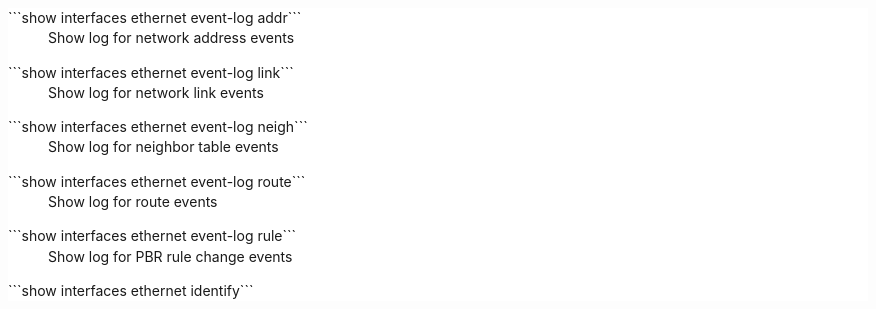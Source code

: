<dl>
<dt>
  <div class="command-block">```show interfaces ethernet event-log addr```</div>
</dt>


<dd>
  Show log for network address events
</dd>
</dl>

<dl>
<dt>
  <div class="command-block">```show interfaces ethernet event-log link```</div>
</dt>


<dd>
  Show log for network link events
</dd>
</dl>

<dl>
<dt>
  <div class="command-block">```show interfaces ethernet event-log neigh```</div>
</dt>


<dd>
  Show log for neighbor table events
</dd>
</dl>

<dl>
<dt>
  <div class="command-block">```show interfaces ethernet event-log route```</div>
</dt>


<dd>
  Show log for route events
</dd>
</dl>

<dl>
<dt>
  <div class="command-block">```show interfaces ethernet event-log rule```</div>
</dt>


<dd>
  Show log for PBR rule change events
</dd>
</dl>

<dl>
<dt>
  <div class="command-block">```show interfaces ethernet identify```</div>
</dt>
